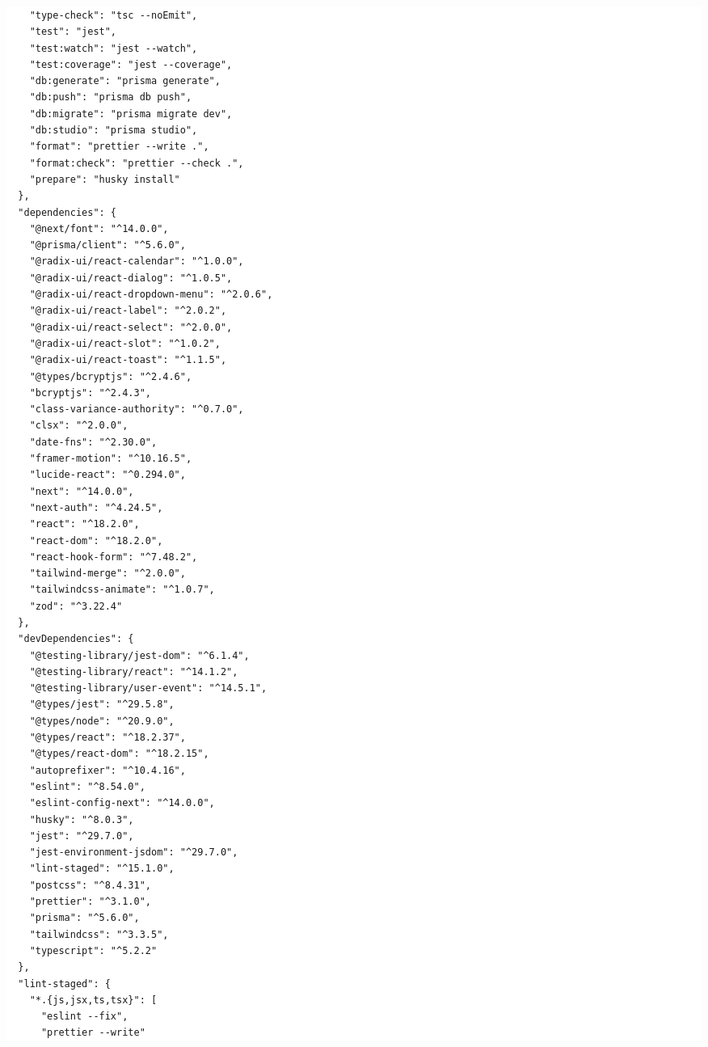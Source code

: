 ```
    "type-check": "tsc --noEmit",
    "test": "jest",
    "test:watch": "jest --watch",
    "test:coverage": "jest --coverage",
    "db:generate": "prisma generate",
    "db:push": "prisma db push",
    "db:migrate": "prisma migrate dev",
    "db:studio": "prisma studio",
    "format": "prettier --write .",
    "format:check": "prettier --check .",
    "prepare": "husky install"
  },
  "dependencies": {
    "@next/font": "^14.0.0",
    "@prisma/client": "^5.6.0",
    "@radix-ui/react-calendar": "^1.0.0",
    "@radix-ui/react-dialog": "^1.0.5",
    "@radix-ui/react-dropdown-menu": "^2.0.6",
    "@radix-ui/react-label": "^2.0.2",
    "@radix-ui/react-select": "^2.0.0",
    "@radix-ui/react-slot": "^1.0.2",
    "@radix-ui/react-toast": "^1.1.5",
    "@types/bcryptjs": "^2.4.6",
    "bcryptjs": "^2.4.3",
    "class-variance-authority": "^0.7.0",
    "clsx": "^2.0.0",
    "date-fns": "^2.30.0",
    "framer-motion": "^10.16.5",
    "lucide-react": "^0.294.0",
    "next": "^14.0.0",
    "next-auth": "^4.24.5",
    "react": "^18.2.0",
    "react-dom": "^18.2.0",
    "react-hook-form": "^7.48.2",
    "tailwind-merge": "^2.0.0",
    "tailwindcss-animate": "^1.0.7",
    "zod": "^3.22.4"
  },
  "devDependencies": {
    "@testing-library/jest-dom": "^6.1.4",
    "@testing-library/react": "^14.1.2",
    "@testing-library/user-event": "^14.5.1",
    "@types/jest": "^29.5.8",
    "@types/node": "^20.9.0",
    "@types/react": "^18.2.37",
    "@types/react-dom": "^18.2.15",
    "autoprefixer": "^10.4.16",
    "eslint": "^8.54.0",
    "eslint-config-next": "^14.0.0",
    "husky": "^8.0.3",
    "jest": "^29.7.0",
    "jest-environment-jsdom": "^29.7.0",
    "lint-staged": "^15.1.0",
    "postcss": "^8.4.31",
    "prettier": "^3.1.0",
    "prisma": "^5.6.0",
    "tailwindcss": "^3.3.5",
    "typescript": "^5.2.2"
  },
  "lint-staged": {
    "*.{js,jsx,ts,tsx}": [
      "eslint --fix",
      "prettier --write"
```